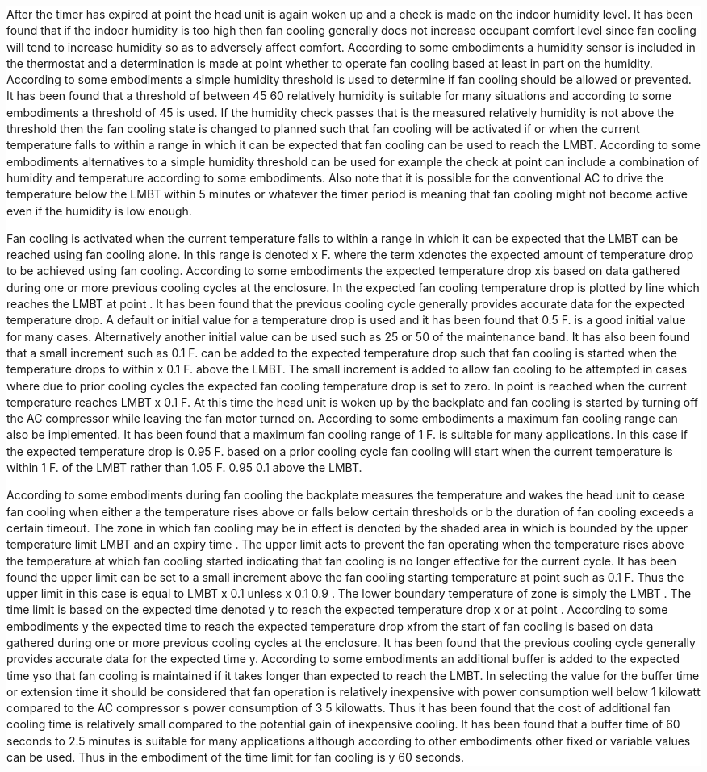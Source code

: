After the timer has expired at point the head unit is again woken up and a check is made on the indoor humidity level. It has been found that if the indoor humidity is too high then fan cooling generally does not increase occupant comfort level since fan cooling will tend to increase humidity so as to adversely affect comfort. According to some embodiments a humidity sensor is included in the thermostat and a determination is made at point whether to operate fan cooling based at least in part on the humidity. According to some embodiments a simple humidity threshold is used to determine if fan cooling should be allowed or prevented. It has been found that a threshold of between 45 60 relatively humidity is suitable for many situations and according to some embodiments a threshold of 45 is used. If the humidity check passes that is the measured relatively humidity is not above the threshold then the fan cooling state is changed to planned such that fan cooling will be activated if or when the current temperature falls to within a range in which it can be expected that fan cooling can be used to reach the LMBT. According to some embodiments alternatives to a simple humidity threshold can be used for example the check at point can include a combination of humidity and temperature according to some embodiments. Also note that it is possible for the conventional AC to drive the temperature below the LMBT within 5 minutes or whatever the timer period is meaning that fan cooling might not become active even if the humidity is low enough.

Fan cooling is activated when the current temperature falls to within a range in which it can be expected that the LMBT can be reached using fan cooling alone. In this range is denoted x F. where the term xdenotes the expected amount of temperature drop to be achieved using fan cooling. According to some embodiments the expected temperature drop xis based on data gathered during one or more previous cooling cycles at the enclosure. In the expected fan cooling temperature drop is plotted by line which reaches the LMBT at point . It has been found that the previous cooling cycle generally provides accurate data for the expected temperature drop. A default or initial value for a temperature drop is used and it has been found that 0.5 F. is a good initial value for many cases. Alternatively another initial value can be used such as 25 or 50 of the maintenance band. It has also been found that a small increment such as 0.1 F. can be added to the expected temperature drop such that fan cooling is started when the temperature drops to within x 0.1 F. above the LMBT. The small increment is added to allow fan cooling to be attempted in cases where due to prior cooling cycles the expected fan cooling temperature drop is set to zero. In point is reached when the current temperature reaches LMBT x 0.1 F. At this time the head unit is woken up by the backplate and fan cooling is started by turning off the AC compressor while leaving the fan motor turned on. According to some embodiments a maximum fan cooling range can also be implemented. It has been found that a maximum fan cooling range of 1 F. is suitable for many applications. In this case if the expected temperature drop is 0.95 F. based on a prior cooling cycle fan cooling will start when the current temperature is within 1 F. of the LMBT rather than 1.05 F. 0.95 0.1 above the LMBT.

According to some embodiments during fan cooling the backplate measures the temperature and wakes the head unit to cease fan cooling when either a the temperature rises above or falls below certain thresholds or b the duration of fan cooling exceeds a certain timeout. The zone in which fan cooling may be in effect is denoted by the shaded area in which is bounded by the upper temperature limit LMBT and an expiry time . The upper limit acts to prevent the fan operating when the temperature rises above the temperature at which fan cooling started indicating that fan cooling is no longer effective for the current cycle. It has been found the upper limit can be set to a small increment above the fan cooling starting temperature at point such as 0.1 F. Thus the upper limit in this case is equal to LMBT x 0.1 unless x 0.1 0.9 . The lower boundary temperature of zone is simply the LMBT . The time limit is based on the expected time denoted y to reach the expected temperature drop x or at point . According to some embodiments y the expected time to reach the expected temperature drop xfrom the start of fan cooling is based on data gathered during one or more previous cooling cycles at the enclosure. It has been found that the previous cooling cycle generally provides accurate data for the expected time y. According to some embodiments an additional buffer is added to the expected time yso that fan cooling is maintained if it takes longer than expected to reach the LMBT. In selecting the value for the buffer time or extension time it should be considered that fan operation is relatively inexpensive with power consumption well below 1 kilowatt compared to the AC compressor s power consumption of 3 5 kilowatts. Thus it has been found that the cost of additional fan cooling time is relatively small compared to the potential gain of inexpensive cooling. It has been found that a buffer time of 60 seconds to 2.5 minutes is suitable for many applications although according to other embodiments other fixed or variable values can be used. Thus in the embodiment of the time limit for fan cooling is y 60 seconds.
